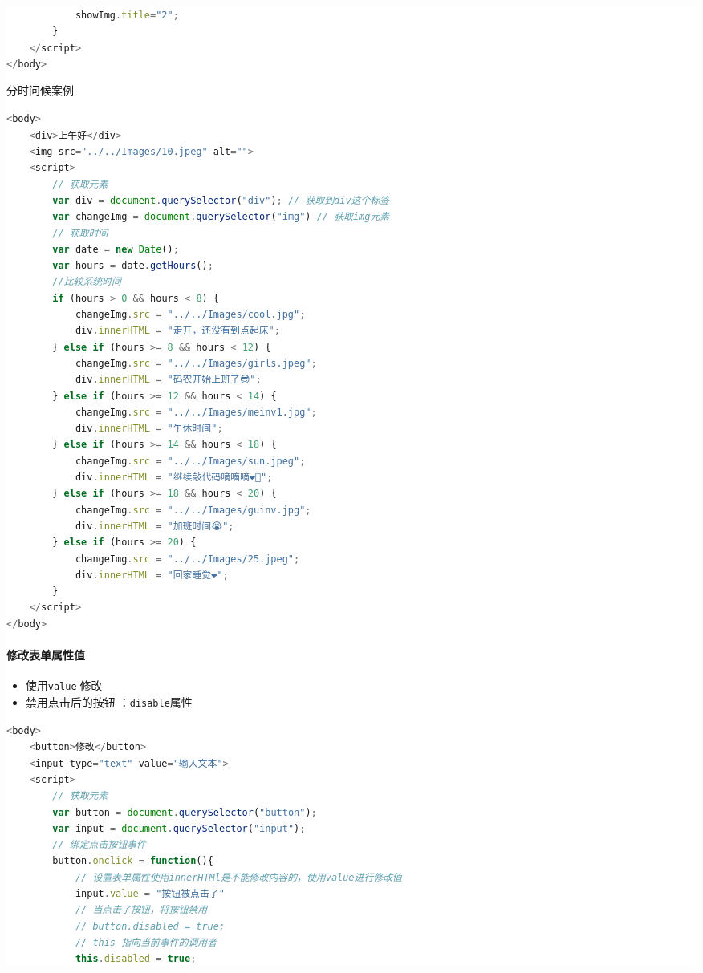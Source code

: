 ```js
            showImg.title="2";
        }
    </script>
</body>
```



分时问候案例

```js
<body>
    <div>上午好</div>
    <img src="../../Images/10.jpeg" alt="">
    <script>
        // 获取元素
        var div = document.querySelector("div"); // 获取到div这个标签
        var changeImg = document.querySelector("img") // 获取img元素
        // 获取时间
        var date = new Date();
        var hours = date.getHours();
        //比较系统时间
        if (hours > 0 && hours < 8) {
            changeImg.src = "../../Images/cool.jpg";
            div.innerHTML = "走开，还没有到点起床";
        } else if (hours >= 8 && hours < 12) {
            changeImg.src = "../../Images/girls.jpeg";
            div.innerHTML = "码农开始上班了😎";
        } else if (hours >= 12 && hours < 14) {
            changeImg.src = "../../Images/meinv1.jpg";
            div.innerHTML = "午休时间";
        } else if (hours >= 14 && hours < 18) {
            changeImg.src = "../../Images/sun.jpeg";
            div.innerHTML = "继续敲代码嘀嘀嘀❤️‍🔥";
        } else if (hours >= 18 && hours < 20) {
            changeImg.src = "../../Images/guinv.jpg";
            div.innerHTML = "加班时间😭";
        } else if (hours >= 20) {
            changeImg.src = "../../Images/25.jpeg";
            div.innerHTML = "回家睡觉❤️";
        }
    </script>
</body>
```

#### 修改表单属性值

- 使用`value` 修改
- 禁用点击后的按钮 ：`disable`属性

```js
<body>
    <button>修改</button>
    <input type="text" value="输入文本">
    <script>
        // 获取元素
        var button = document.querySelector("button");
        var input = document.querySelector("input");
        // 绑定点击按钮事件
        button.onclick = function(){
            // 设置表单属性使用innerHTMl是不能修改内容的，使用value进行修改值
            input.value = "按钮被点击了"
            // 当点击了按钮，将按钮禁用
            // button.disabled = true;
            // this 指向当前事件的调用者
            this.disabled = true;
```